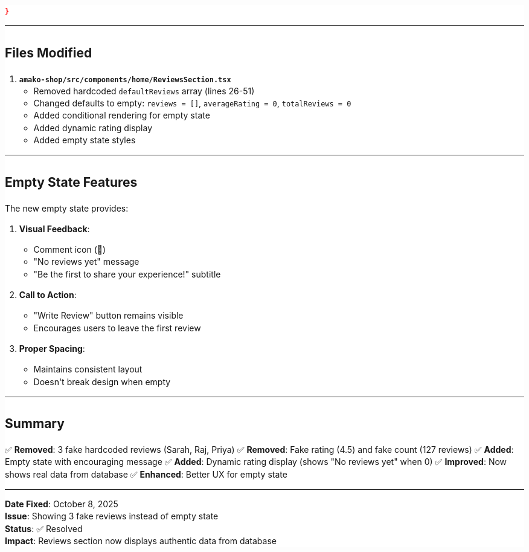 ```json
}
```

---

## Files Modified

1. **`amako-shop/src/components/home/ReviewsSection.tsx`**
   - Removed hardcoded `defaultReviews` array (lines 26-51)
   - Changed defaults to empty: `reviews = []`, `averageRating = 0`, `totalReviews = 0`
   - Added conditional rendering for empty state
   - Added dynamic rating display
   - Added empty state styles

---

## Empty State Features

The new empty state provides:

1. **Visual Feedback**:
   - Comment icon (💬)
   - "No reviews yet" message
   - "Be the first to share your experience!" subtitle

2. **Call to Action**:
   - "Write Review" button remains visible
   - Encourages users to leave the first review

3. **Proper Spacing**:
   - Maintains consistent layout
   - Doesn't break design when empty

---

## Summary

✅ **Removed**: 3 fake hardcoded reviews (Sarah, Raj, Priya)
✅ **Removed**: Fake rating (4.5) and fake count (127 reviews)
✅ **Added**: Empty state with encouraging message
✅ **Added**: Dynamic rating display (shows "No reviews yet" when 0)
✅ **Improved**: Now shows real data from database
✅ **Enhanced**: Better UX for empty state

---

**Date Fixed**: October 8, 2025  
**Issue**: Showing 3 fake reviews instead of empty state  
**Status**: ✅ Resolved  
**Impact**: Reviews section now displays authentic data from database

